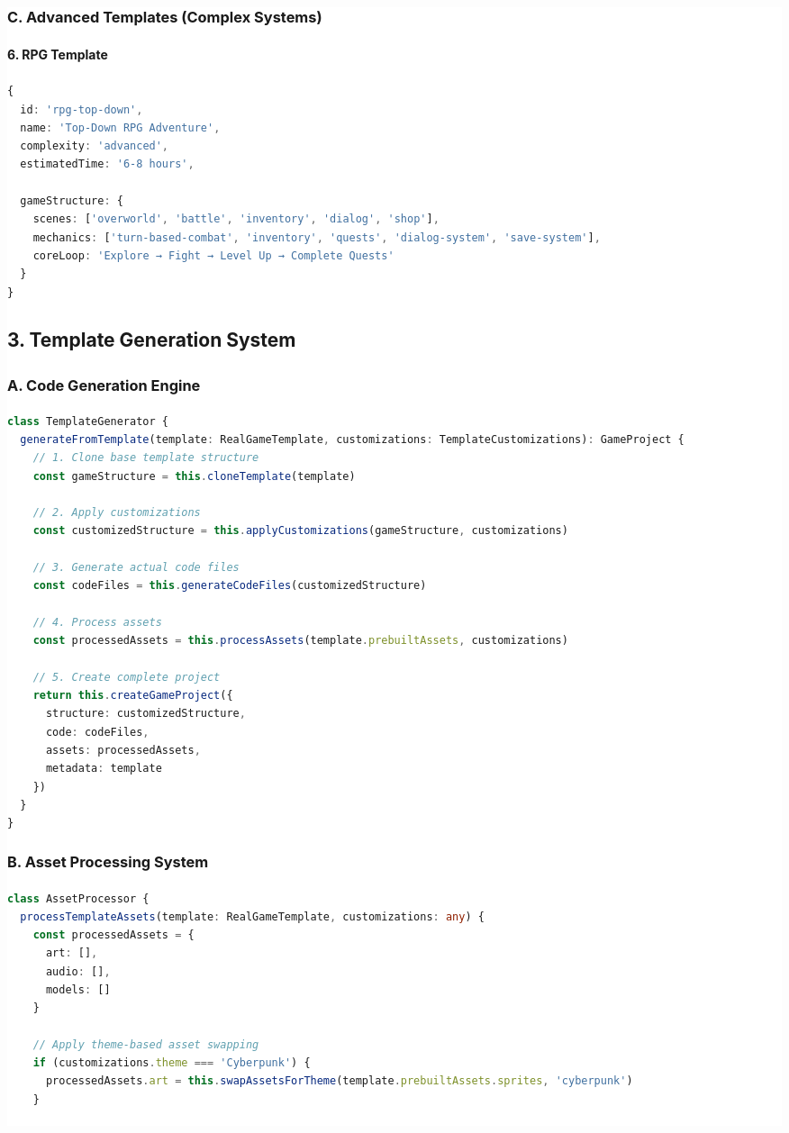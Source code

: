 ### C. Advanced Templates (Complex Systems)

#### 6. **RPG Template**
```typescript
{
  id: 'rpg-top-down',
  name: 'Top-Down RPG Adventure',
  complexity: 'advanced',
  estimatedTime: '6-8 hours',
  
  gameStructure: {
    scenes: ['overworld', 'battle', 'inventory', 'dialog', 'shop'],
    mechanics: ['turn-based-combat', 'inventory', 'quests', 'dialog-system', 'save-system'],
    coreLoop: 'Explore → Fight → Level Up → Complete Quests'
  }
}
```

## 3. Template Generation System

### A. Code Generation Engine
```typescript
class TemplateGenerator {
  generateFromTemplate(template: RealGameTemplate, customizations: TemplateCustomizations): GameProject {
    // 1. Clone base template structure
    const gameStructure = this.cloneTemplate(template)
    
    // 2. Apply customizations
    const customizedStructure = this.applyCustomizations(gameStructure, customizations)
    
    // 3. Generate actual code files
    const codeFiles = this.generateCodeFiles(customizedStructure)
    
    // 4. Process assets
    const processedAssets = this.processAssets(template.prebuiltAssets, customizations)
    
    // 5. Create complete project
    return this.createGameProject({
      structure: customizedStructure,
      code: codeFiles,
      assets: processedAssets,
      metadata: template
    })
  }
}
```

### B. Asset Processing System
```typescript
class AssetProcessor {
  processTemplateAssets(template: RealGameTemplate, customizations: any) {
    const processedAssets = {
      art: [],
      audio: [],
      models: []
    }
    
    // Apply theme-based asset swapping
    if (customizations.theme === 'Cyberpunk') {
      processedAssets.art = this.swapAssetsForTheme(template.prebuiltAssets.sprites, 'cyberpunk')
    }
    
```